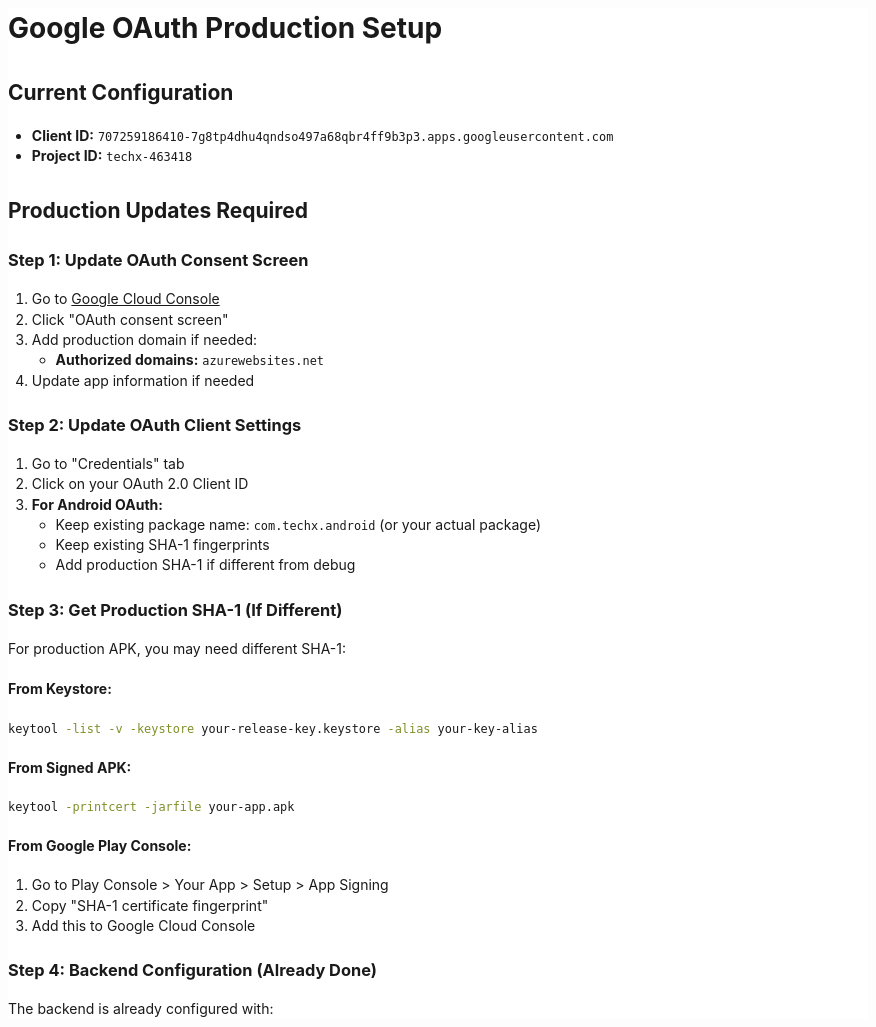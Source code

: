 # Google OAuth Production Setup

## Current Configuration

- **Client ID:** `707259186410-7g8tp4dhu4qndso497a68qbr4ff9b3p3.apps.googleusercontent.com`
- **Project ID:** `techx-463418`

## Production Updates Required

### Step 1: Update OAuth Consent Screen

1. Go to [Google Cloud Console](https://console.cloud.google.com/apis/credentials?project=techx-463418)
2. Click "OAuth consent screen"
3. Add production domain if needed:
   - **Authorized domains:** `azurewebsites.net`
4. Update app information if needed

### Step 2: Update OAuth Client Settings

1. Go to "Credentials" tab
2. Click on your OAuth 2.0 Client ID
3. **For Android OAuth:**
   - Keep existing package name: `com.techx.android` (or your actual package)
   - Keep existing SHA-1 fingerprints
   - Add production SHA-1 if different from debug

### Step 3: Get Production SHA-1 (If Different)

For production APK, you may need different SHA-1:

#### From Keystore:

```bash
keytool -list -v -keystore your-release-key.keystore -alias your-key-alias
```

#### From Signed APK:

```bash
keytool -printcert -jarfile your-app.apk
```

#### From Google Play Console:

1. Go to Play Console > Your App > Setup > App Signing
2. Copy "SHA-1 certificate fingerprint"
3. Add this to Google Cloud Console

### Step 4: Backend Configuration (Already Done)

The backend is already configured with:
